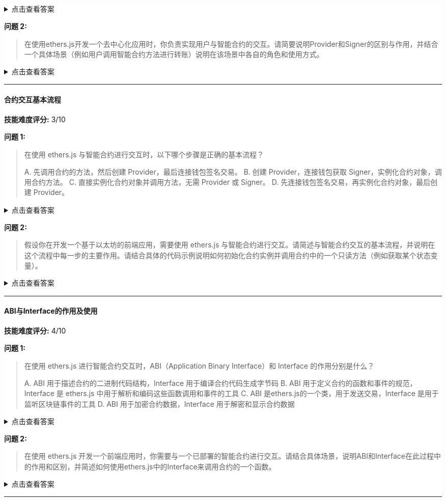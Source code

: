 <details><summary>点击查看答案</summary></details>

**问题 2:**

> 在使用ethers.js开发一个去中心化应用时，你负责实现用户与智能合约的交互。请简要说明Provider和Signer的区别与作用，并结合一个具体场景（例如用户调用智能合约方法进行转账）说明在该场景中各自的角色和使用方式。

<details><summary>点击查看答案</summary></details>

---

<a id='合约交互基本流程'></a>
#### 合约交互基本流程

**技能难度评分:** 3/10

**问题 1:**

> 在使用 ethers.js 与智能合约进行交互时，以下哪个步骤是正确的基本流程？
> 
> A. 先调用合约的方法，然后创建 Provider，最后连接钱包签名交易。
> B. 创建 Provider，连接钱包获取 Signer，实例化合约对象，调用合约方法。
> C. 直接实例化合约对象并调用方法，无需 Provider 或 Signer。
> D. 先连接钱包签名交易，再实例化合约对象，最后创建 Provider。

<details><summary>点击查看答案</summary></details>

**问题 2:**

> 假设你在开发一个基于以太坊的前端应用，需要使用 ethers.js 与智能合约进行交互。请简述与智能合约交互的基本流程，并说明在这个流程中每一步的主要作用。请结合具体的代码示例说明如何初始化合约实例并调用合约中的一个只读方法（例如获取某个状态变量）。

<details><summary>点击查看答案</summary></details>

---

<a id='abi与interface的作用及使用'></a>
#### ABI与Interface的作用及使用

**技能难度评分:** 4/10

**问题 1:**

> 在使用 ethers.js 进行智能合约交互时，ABI（Application Binary Interface）和 Interface 的作用分别是什么？
> 
> A. ABI 用于描述合约的二进制代码结构，Interface 用于编译合约代码生成字节码
> B. ABI 用于定义合约的函数和事件的规范，Interface 是 ethers.js 中用于解析和编码这些函数调用和事件的工具
> C. ABI 是ethers.js的一个类，用于发送交易，Interface 是用于监听区块链事件的工具
> D. ABI 用于加密合约数据，Interface 用于解密和显示合约数据

<details><summary>点击查看答案</summary></details>

**问题 2:**

> 在使用 ethers.js 开发一个前端应用时，你需要与一个已部署的智能合约进行交互。请结合具体场景，说明ABI和Interface在此过程中的作用和区别，并简述如何使用ethers.js中的Interface来调用合约的一个函数。

<details><summary>点击查看答案</summary></details>

---
